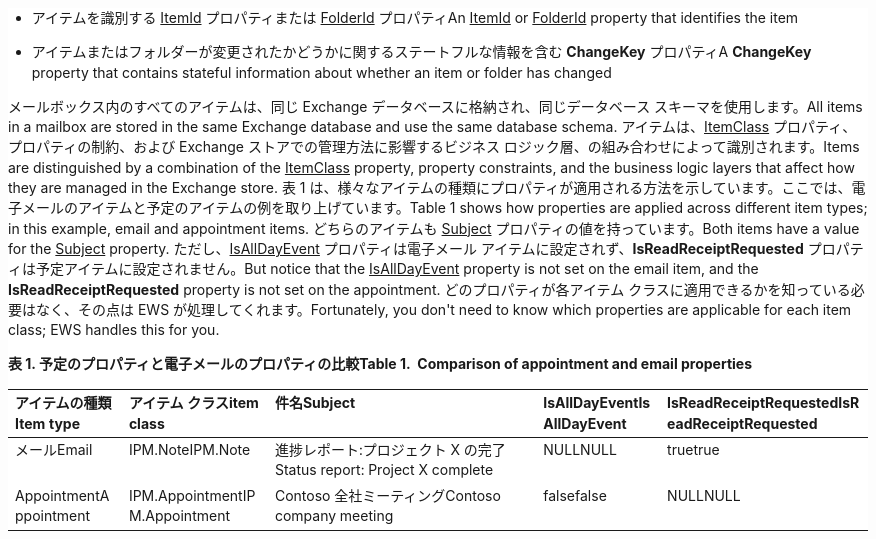 - <span data-ttu-id="4c3bd-115">アイテムを識別する [ItemId](http://msdn.microsoft.com/library/3350b597-57a0-4961-8f44-8624946719b4%28Office.15%29.aspx) プロパティまたは [FolderId](http://msdn.microsoft.com/library/00d14e3e-4365-4f21-8f88-eaeea73b9bf7%28Office.15%29.aspx) プロパティ</span><span class="sxs-lookup"><span data-stu-id="4c3bd-115">An [ItemId](http://msdn.microsoft.com/library/3350b597-57a0-4961-8f44-8624946719b4%28Office.15%29.aspx) or [FolderId](http://msdn.microsoft.com/library/00d14e3e-4365-4f21-8f88-eaeea73b9bf7%28Office.15%29.aspx) property that identifies the item</span></span> 
    
- <span data-ttu-id="4c3bd-116">アイテムまたはフォルダーが変更されたかどうかに関するステートフルな情報を含む **ChangeKey** プロパティ</span><span class="sxs-lookup"><span data-stu-id="4c3bd-116">A **ChangeKey** property that contains stateful information about whether an item or folder has changed</span></span> 
    
<span data-ttu-id="4c3bd-117">メールボックス内のすべてのアイテムは、同じ Exchange データベースに格納され、同じデータベース スキーマを使用します。</span><span class="sxs-lookup"><span data-stu-id="4c3bd-117">All items in a mailbox are stored in the same Exchange database and use the same database schema.</span></span> <span data-ttu-id="4c3bd-118">アイテムは、[ItemClass](http://msdn.microsoft.com/library/56020078-50b4-4880-894a-a9f234033cfb%28Office.15%29.aspx) プロパティ、プロパティの制約、および Exchange ストアでの管理方法に影響するビジネス ロジック層、の組み合わせによって識別されます。</span><span class="sxs-lookup"><span data-stu-id="4c3bd-118">Items are distinguished by a combination of the [ItemClass](http://msdn.microsoft.com/library/56020078-50b4-4880-894a-a9f234033cfb%28Office.15%29.aspx) property, property constraints, and the business logic layers that affect how they are managed in the Exchange store.</span></span> <span data-ttu-id="4c3bd-119">表 1 は、様々なアイテムの種類にプロパティが適用される方法を示しています。ここでは、電子メールのアイテムと予定のアイテムの例を取り上げています。</span><span class="sxs-lookup"><span data-stu-id="4c3bd-119">Table 1 shows how properties are applied across different item types; in this example, email and appointment items.</span></span> <span data-ttu-id="4c3bd-120">どちらのアイテムも [Subject](http://msdn.microsoft.com/library/c140d6c2-deb1-4f67-a908-9397197c4ae7%28Office.15%29.aspx) プロパティの値を持っています。</span><span class="sxs-lookup"><span data-stu-id="4c3bd-120">Both items have a value for the [Subject](http://msdn.microsoft.com/library/c140d6c2-deb1-4f67-a908-9397197c4ae7%28Office.15%29.aspx) property.</span></span> <span data-ttu-id="4c3bd-121">ただし、[IsAllDayEvent](http://msdn.microsoft.com/library/29140a64-9d7a-4a14-a10d-c98197c9831b%28Office.15%29.aspx) プロパティは電子メール アイテムに設定されず、**IsReadReceiptRequested** プロパティは予定アイテムに設定されません。</span><span class="sxs-lookup"><span data-stu-id="4c3bd-121">But notice that the [IsAllDayEvent](http://msdn.microsoft.com/library/29140a64-9d7a-4a14-a10d-c98197c9831b%28Office.15%29.aspx) property is not set on the email item, and the **IsReadReceiptRequested** property is not set on the appointment.</span></span> <span data-ttu-id="4c3bd-122">どのプロパティが各アイテム クラスに適用できるかを知っている必要はなく、その点は EWS が処理してくれます。</span><span class="sxs-lookup"><span data-stu-id="4c3bd-122">Fortunately, you don't need to know which properties are applicable for each item class; EWS handles this for you.</span></span> 
  
<span data-ttu-id="4c3bd-123">**表 1. 予定のプロパティと電子メールのプロパティの比較**</span><span class="sxs-lookup"><span data-stu-id="4c3bd-123">**Table 1.  Comparison of appointment and email properties**</span></span>

|<span data-ttu-id="4c3bd-124">**アイテムの種類**</span><span class="sxs-lookup"><span data-stu-id="4c3bd-124">**Item type**</span></span>|<span data-ttu-id="4c3bd-125">**アイテム クラス**</span><span class="sxs-lookup"><span data-stu-id="4c3bd-125">**item class**</span></span>|<span data-ttu-id="4c3bd-126">**件名**</span><span class="sxs-lookup"><span data-stu-id="4c3bd-126">**Subject**</span></span>|<span data-ttu-id="4c3bd-127">**IsAllDayEvent**</span><span class="sxs-lookup"><span data-stu-id="4c3bd-127">**IsAllDayEvent**</span></span>|<span data-ttu-id="4c3bd-128">**IsReadReceiptRequested**</span><span class="sxs-lookup"><span data-stu-id="4c3bd-128">**IsReadReceiptRequested**</span></span>|
|:-----|:-----|:-----|:-----|:-----|
|<span data-ttu-id="4c3bd-129">メール</span><span class="sxs-lookup"><span data-stu-id="4c3bd-129">Email</span></span>  <br/> |<span data-ttu-id="4c3bd-130">IPM.Note</span><span class="sxs-lookup"><span data-stu-id="4c3bd-130">IPM.Note</span></span>  <br/> |<span data-ttu-id="4c3bd-131">進捗レポート:プロジェクト X の完了</span><span class="sxs-lookup"><span data-stu-id="4c3bd-131">Status report: Project X complete</span></span>  <br/> |<span data-ttu-id="4c3bd-132">NULL</span><span class="sxs-lookup"><span data-stu-id="4c3bd-132">NULL</span></span>  <br/> |<span data-ttu-id="4c3bd-133">true</span><span class="sxs-lookup"><span data-stu-id="4c3bd-133">true</span></span>  <br/> |
|<span data-ttu-id="4c3bd-134">Appointment</span><span class="sxs-lookup"><span data-stu-id="4c3bd-134">Appointment</span></span>  <br/> |<span data-ttu-id="4c3bd-135">IPM.Appointment</span><span class="sxs-lookup"><span data-stu-id="4c3bd-135">IPM.Appointment</span></span>  <br/> |<span data-ttu-id="4c3bd-136">Contoso 全社ミーティング</span><span class="sxs-lookup"><span data-stu-id="4c3bd-136">Contoso company meeting</span></span>  <br/> |<span data-ttu-id="4c3bd-137">false</span><span class="sxs-lookup"><span data-stu-id="4c3bd-137">false</span></span>  <br/> |<span data-ttu-id="4c3bd-138">NULL</span><span class="sxs-lookup"><span data-stu-id="4c3bd-138">NULL</span></span>  <br/> |
   